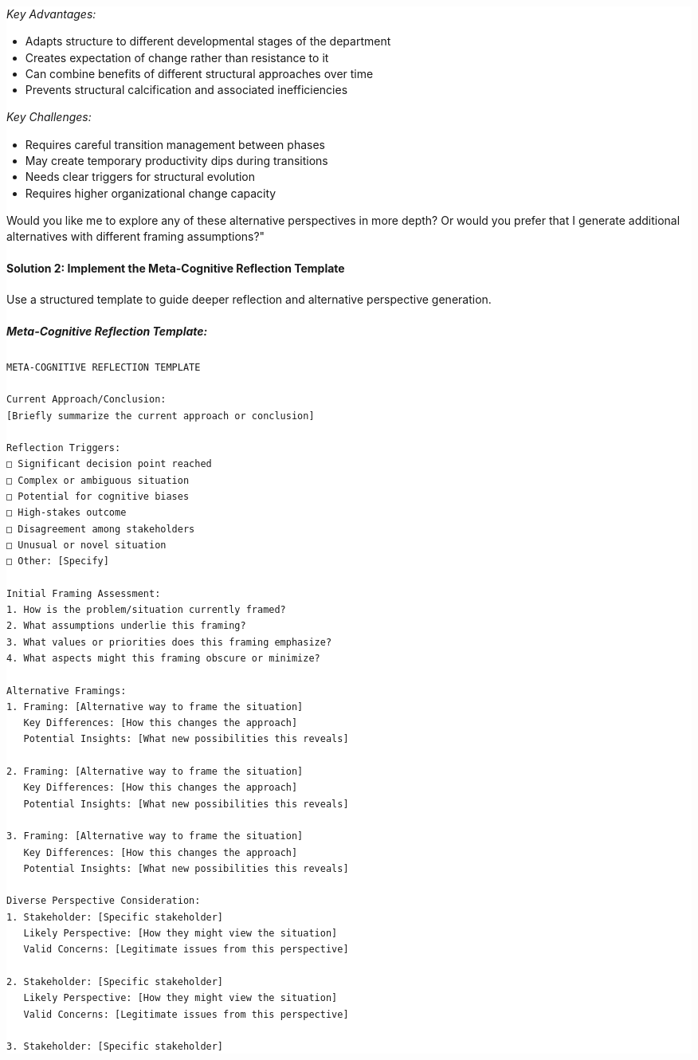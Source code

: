*Key Advantages:*
- Adapts structure to different developmental stages of the department
- Creates expectation of change rather than resistance to it
- Can combine benefits of different structural approaches over time
- Prevents structural calcification and associated inefficiencies

*Key Challenges:*
- Requires careful transition management between phases
- May create temporary productivity dips during transitions
- Needs clear triggers for structural evolution
- Requires higher organizational change capacity

Would you like me to explore any of these alternative perspectives in more depth? Or would you prefer that I generate additional alternatives with different framing assumptions?"

#### Solution 2: Implement the Meta-Cognitive Reflection Template

Use a structured template to guide deeper reflection and alternative perspective generation.

##### Meta-Cognitive Reflection Template:

```
META-COGNITIVE REFLECTION TEMPLATE

Current Approach/Conclusion:
[Briefly summarize the current approach or conclusion]

Reflection Triggers:
□ Significant decision point reached
□ Complex or ambiguous situation
□ Potential for cognitive biases
□ High-stakes outcome
□ Disagreement among stakeholders
□ Unusual or novel situation
□ Other: [Specify]

Initial Framing Assessment:
1. How is the problem/situation currently framed?
2. What assumptions underlie this framing?
3. What values or priorities does this framing emphasize?
4. What aspects might this framing obscure or minimize?

Alternative Framings:
1. Framing: [Alternative way to frame the situation]
   Key Differences: [How this changes the approach]
   Potential Insights: [What new possibilities this reveals]
   
2. Framing: [Alternative way to frame the situation]
   Key Differences: [How this changes the approach]
   Potential Insights: [What new possibilities this reveals]
   
3. Framing: [Alternative way to frame the situation]
   Key Differences: [How this changes the approach]
   Potential Insights: [What new possibilities this reveals]

Diverse Perspective Consideration:
1. Stakeholder: [Specific stakeholder]
   Likely Perspective: [How they might view the situation]
   Valid Concerns: [Legitimate issues from this perspective]
   
2. Stakeholder: [Specific stakeholder]
   Likely Perspective: [How they might view the situation]
   Valid Concerns: [Legitimate issues from this perspective]
   
3. Stakeholder: [Specific stakeholder]
```